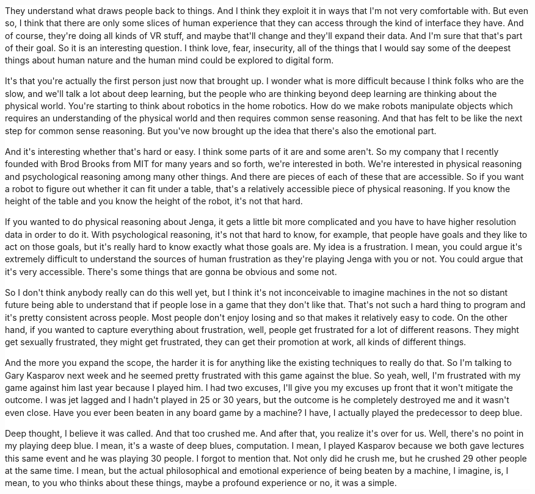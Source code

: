 They understand what draws people back to things. And I think they exploit it in ways that I'm not very comfortable with. But even so, I think that there are only some slices of human experience that they can access through the kind of interface they have. And of course, they're doing all kinds of VR stuff, and maybe that'll change and they'll expand their data. And I'm sure that that's part of their goal. So it is an interesting question. I think love, fear, insecurity, all of the things that I would say some of the deepest things about human nature and the human mind could be explored to digital form.

It's that you're actually the first person just now that brought up. I wonder what is more difficult because I think folks who are the slow, and we'll talk a lot about deep learning, but the people who are thinking beyond deep learning are thinking about the physical world. You're starting to think about robotics in the home robotics. How do we make robots manipulate objects which requires an understanding of the physical world and then requires common sense reasoning. And that has felt to be like the next step for common sense reasoning. But you've now brought up the idea that there's also the emotional part.

And it's interesting whether that's hard or easy. I think some parts of it are and some aren't. So my company that I recently founded with Brod Brooks from MIT for many years and so forth, we're interested in both. We're interested in physical reasoning and psychological reasoning among many other things. And there are pieces of each of these that are accessible. So if you want a robot to figure out whether it can fit under a table, that's a relatively accessible piece of physical reasoning. If you know the height of the table and you know the height of the robot, it's not that hard.

If you wanted to do physical reasoning about Jenga, it gets a little bit more complicated and you have to have higher resolution data in order to do it. With psychological reasoning, it's not that hard to know, for example, that people have goals and they like to act on those goals, but it's really hard to know exactly what those goals are. My idea is a frustration. I mean, you could argue it's extremely difficult to understand the sources of human frustration as they're playing Jenga with you or not. You could argue that it's very accessible. There's some things that are gonna be obvious and some not.

So I don't think anybody really can do this well yet, but I think it's not inconceivable to imagine machines in the not so distant future being able to understand that if people lose in a game that they don't like that. That's not such a hard thing to program and it's pretty consistent across people. Most people don't enjoy losing and so that makes it relatively easy to code. On the other hand, if you wanted to capture everything about frustration, well, people get frustrated for a lot of different reasons. They might get sexually frustrated, they might get frustrated, they can get their promotion at work, all kinds of different things.

And the more you expand the scope, the harder it is for anything like the existing techniques to really do that. So I'm talking to Gary Kasparov next week and he seemed pretty frustrated with this game against the blue. So yeah, well, I'm frustrated with my game against him last year because I played him. I had two excuses, I'll give you my excuses up front that it won't mitigate the outcome. I was jet lagged and I hadn't played in 25 or 30 years, but the outcome is he completely destroyed me and it wasn't even close. Have you ever been beaten in any board game by a machine? I have, I actually played the predecessor to deep blue.

Deep thought, I believe it was called. And that too crushed me. And after that, you realize it's over for us. Well, there's no point in my playing deep blue. I mean, it's a waste of deep blues, computation. I mean, I played Kasparov because we both gave lectures this same event and he was playing 30 people. I forgot to mention that. Not only did he crush me, but he crushed 29 other people at the same time. I mean, but the actual philosophical and emotional experience of being beaten by a machine, I imagine, is, I mean, to you who thinks about these things, maybe a profound experience or no, it was a simple.
